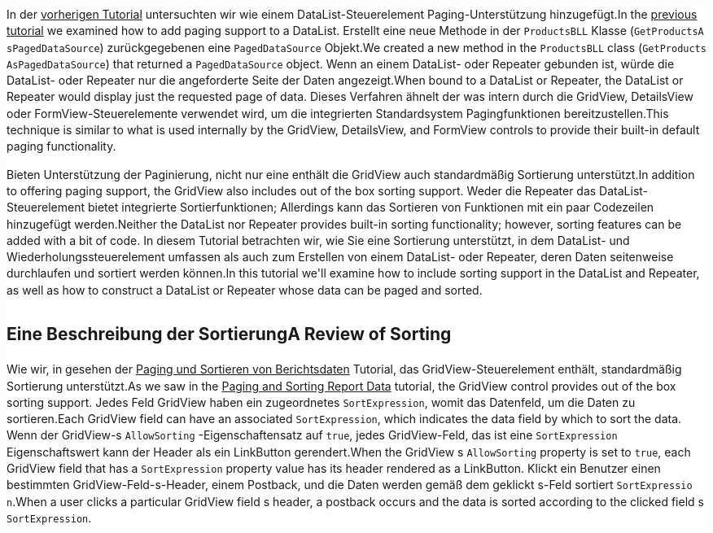 <span data-ttu-id="be9b3-108">In der [vorherigen Tutorial](paging-report-data-in-a-datalist-or-repeater-control-vb.md) untersuchten wir wie einem DataList-Steuerelement Paging-Unterstützung hinzugefügt.</span><span class="sxs-lookup"><span data-stu-id="be9b3-108">In the [previous tutorial](paging-report-data-in-a-datalist-or-repeater-control-vb.md) we examined how to add paging support to a DataList.</span></span> <span data-ttu-id="be9b3-109">Erstellt eine neue Methode in der `ProductsBLL` Klasse (`GetProductsAsPagedDataSource`) zurückgegebenen eine `PagedDataSource` Objekt.</span><span class="sxs-lookup"><span data-stu-id="be9b3-109">We created a new method in the `ProductsBLL` class (`GetProductsAsPagedDataSource`) that returned a `PagedDataSource` object.</span></span> <span data-ttu-id="be9b3-110">Wenn an einem DataList- oder Repeater gebunden ist, würde die DataList- oder Repeater nur die angeforderte Seite der Daten angezeigt.</span><span class="sxs-lookup"><span data-stu-id="be9b3-110">When bound to a DataList or Repeater, the DataList or Repeater would display just the requested page of data.</span></span> <span data-ttu-id="be9b3-111">Dieses Verfahren ähnelt der was intern durch die GridView, DetailsView oder FormView-Steuerelemente verwendet wird, um die integrierten Standardsystem Pagingfunktionen bereitzustellen.</span><span class="sxs-lookup"><span data-stu-id="be9b3-111">This technique is similar to what is used internally by the GridView, DetailsView, and FormView controls to provide their built-in default paging functionality.</span></span>

<span data-ttu-id="be9b3-112">Bieten Unterstützung der Paginierung, nicht nur eine enthält die GridView auch standardmäßig Sortierung unterstützt.</span><span class="sxs-lookup"><span data-stu-id="be9b3-112">In addition to offering paging support, the GridView also includes out of the box sorting support.</span></span> <span data-ttu-id="be9b3-113">Weder die Repeater das DataList-Steuerelement bietet integrierte Sortierfunktionen; Allerdings kann das Sortieren von Funktionen mit ein paar Codezeilen hinzugefügt werden.</span><span class="sxs-lookup"><span data-stu-id="be9b3-113">Neither the DataList nor Repeater provides built-in sorting functionality; however, sorting features can be added with a bit of code.</span></span> <span data-ttu-id="be9b3-114">In diesem Tutorial betrachten wir, wie Sie eine Sortierung unterstützt, in dem DataList- und Wiederholungssteuerelement umfassen als auch zum Erstellen von einem DataList- oder Repeater, deren Daten seitenweise durchlaufen und sortiert werden können.</span><span class="sxs-lookup"><span data-stu-id="be9b3-114">In this tutorial we'll examine how to include sorting support in the DataList and Repeater, as well as how to construct a DataList or Repeater whose data can be paged and sorted.</span></span>

## <a name="a-review-of-sorting"></a><span data-ttu-id="be9b3-115">Eine Beschreibung der Sortierung</span><span class="sxs-lookup"><span data-stu-id="be9b3-115">A Review of Sorting</span></span>

<span data-ttu-id="be9b3-116">Wie wir, in gesehen der [Paging und Sortieren von Berichtsdaten](../paging-and-sorting/paging-and-sorting-report-data-vb.md) Tutorial, das GridView-Steuerelement enthält, standardmäßig Sortierung unterstützt.</span><span class="sxs-lookup"><span data-stu-id="be9b3-116">As we saw in the [Paging and Sorting Report Data](../paging-and-sorting/paging-and-sorting-report-data-vb.md) tutorial, the GridView control provides out of the box sorting support.</span></span> <span data-ttu-id="be9b3-117">Jedes Feld GridView haben ein zugeordnetes `SortExpression`, womit das Datenfeld, um die Daten zu sortieren.</span><span class="sxs-lookup"><span data-stu-id="be9b3-117">Each GridView field can have an associated `SortExpression`, which indicates the data field by which to sort the data.</span></span> <span data-ttu-id="be9b3-118">Wenn der GridView-s `AllowSorting` -Eigenschaftensatz auf `true`, jedes GridView-Feld, das ist eine `SortExpression` Eigenschaftswert kann der Header als ein LinkButton gerendert.</span><span class="sxs-lookup"><span data-stu-id="be9b3-118">When the GridView s `AllowSorting` property is set to `true`, each GridView field that has a `SortExpression` property value has its header rendered as a LinkButton.</span></span> <span data-ttu-id="be9b3-119">Klickt ein Benutzer einen bestimmten GridView-Feld-s-Header, einem Postback, und die Daten werden gemäß dem geklickt s-Feld sortiert `SortExpression`.</span><span class="sxs-lookup"><span data-stu-id="be9b3-119">When a user clicks a particular GridView field s header, a postback occurs and the data is sorted according to the clicked field s `SortExpression`.</span></span>
